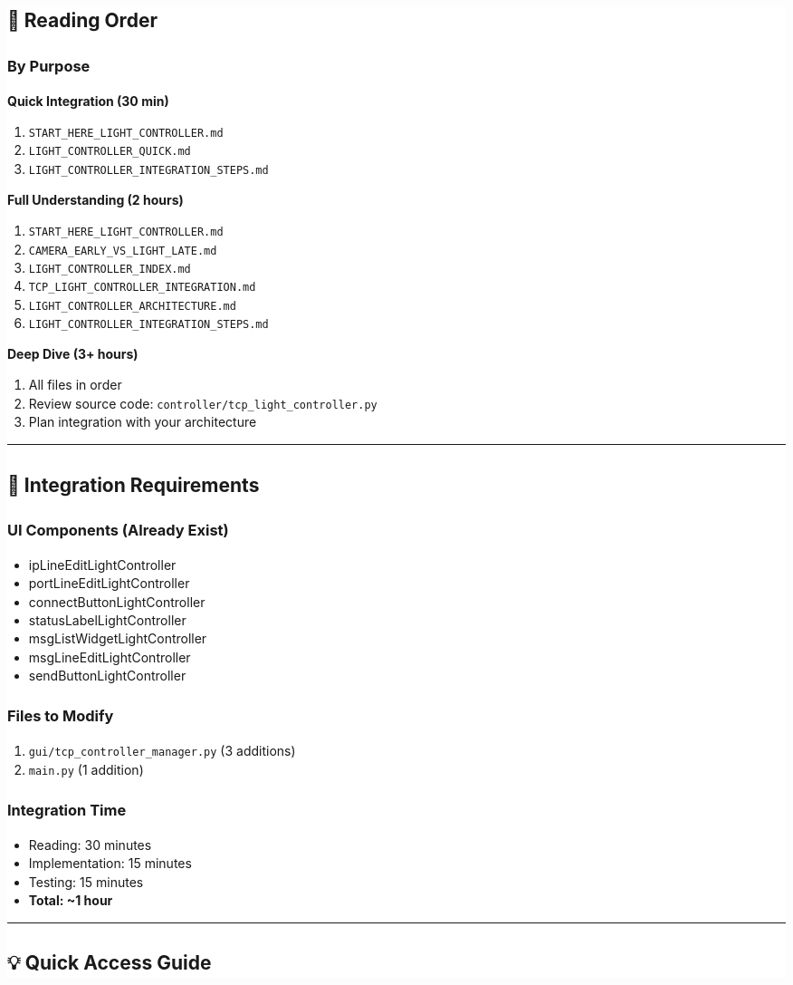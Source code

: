
## 📖 Reading Order

### By Purpose

**Quick Integration (30 min)**
1. `START_HERE_LIGHT_CONTROLLER.md`
2. `LIGHT_CONTROLLER_QUICK.md`
3. `LIGHT_CONTROLLER_INTEGRATION_STEPS.md`

**Full Understanding (2 hours)**
1. `START_HERE_LIGHT_CONTROLLER.md`
2. `CAMERA_EARLY_VS_LIGHT_LATE.md`
3. `LIGHT_CONTROLLER_INDEX.md`
4. `TCP_LIGHT_CONTROLLER_INTEGRATION.md`
5. `LIGHT_CONTROLLER_ARCHITECTURE.md`
6. `LIGHT_CONTROLLER_INTEGRATION_STEPS.md`

**Deep Dive (3+ hours)**
1. All files in order
2. Review source code: `controller/tcp_light_controller.py`
3. Plan integration with your architecture

---

## 🎯 Integration Requirements

### UI Components (Already Exist)
- ipLineEditLightController
- portLineEditLightController
- connectButtonLightController
- statusLabelLightController
- msgListWidgetLightController
- msgLineEditLightController
- sendButtonLightController

### Files to Modify
1. `gui/tcp_controller_manager.py` (3 additions)
2. `main.py` (1 addition)

### Integration Time
- Reading: 30 minutes
- Implementation: 15 minutes
- Testing: 15 minutes
- **Total: ~1 hour**

---

## 💡 Quick Access Guide
